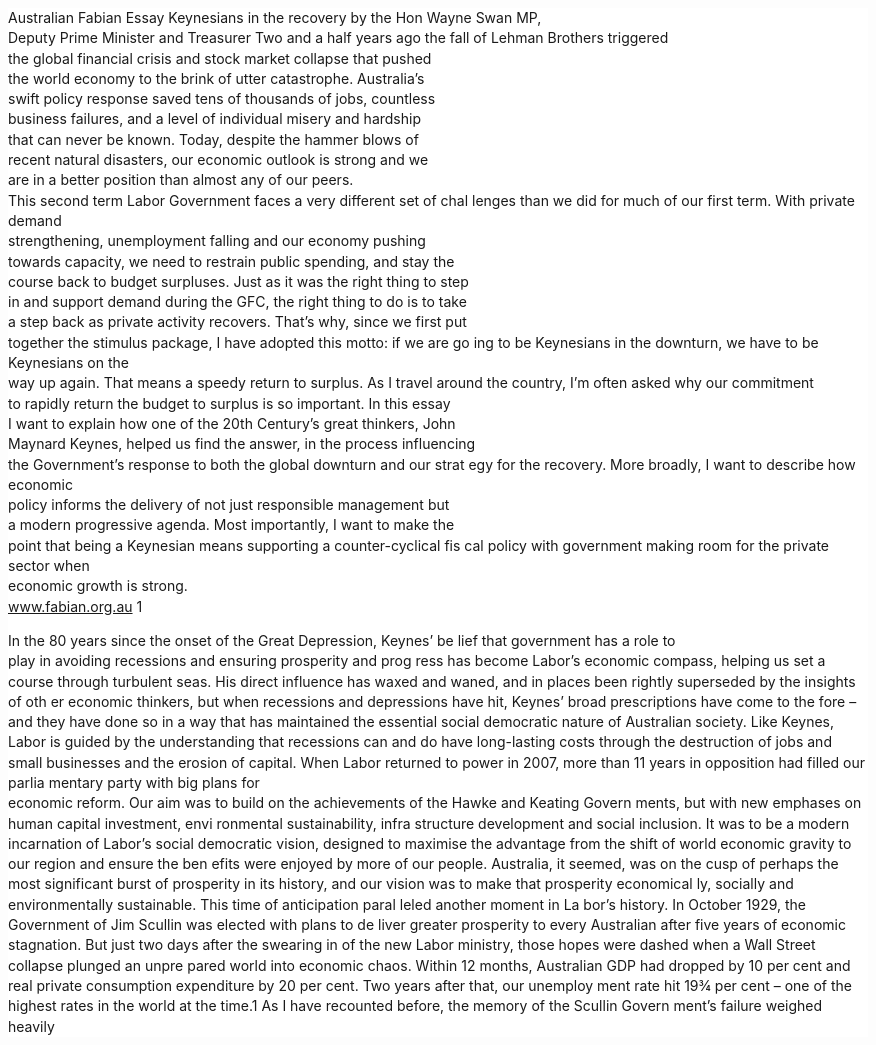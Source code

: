 Australian Fabian Essay
Keynesians in the recovery by the Hon Wayne Swan MP,  
Deputy Prime Minister and Treasurer 
Two and a half years ago the fall of Lehman Brothers triggered  
the global financial crisis and stock market collapse that pushed  
the world economy to the brink of utter catastrophe. Australia’s  
swift policy response saved tens of thousands of jobs, countless  
business failures, and a level of individual misery and hardship  
that can never be known. Today, despite the hammer blows of  
recent natural disasters, our economic outlook is strong and we  
are in a better position than almost any of our peers.  
This second term Labor Government faces a very different set of chal 
lenges than we did for much of our first term. With private demand  
strengthening, unemployment falling and our economy pushing  
towards capacity, we need to restrain public spending, and stay the  
course back to budget surpluses. Just as it was the right thing to step  
in and support demand during the GFC, the right thing to do is to take  
a step back as private activity recovers. That’s why, since we first put  
together the stimulus package, I have adopted this motto: if we are go 
ing to be Keynesians in the downturn, we have to be Keynesians on the  
way up again. That means a speedy return to surplus. 
As I travel around the country, I’m often asked why our commitment  
to rapidly return the budget to surplus is so important. In this essay  
I want to explain how one of the 20th Century’s great thinkers, John  
Maynard Keynes, helped us find the answer, in the process influencing  
the Government’s response to both the global downturn and our strat 
egy for the recovery. More broadly, I want to describe how economic  
policy informs the delivery of not just responsible management but  
a modern progressive agenda. Most importantly, I want to make the  
point that being a Keynesian means supporting a counter-cyclical fis 
cal policy with government making room for the private sector when  
economic growth is strong.  
www.fabian.org.au 1 

In the 80 years since the onset of  the Great Depression, Keynes’ be lief that government has a role to  
play in avoiding recessions and  ensuring prosperity and prog ress has become Labor’s economic  compass, helping us set a course  through turbulent seas. His  direct influence has waxed and  waned, and in places been rightly  superseded by the insights of oth er economic thinkers, but when  recessions and depressions have  hit, Keynes’ broad prescriptions  have come to the fore – and they  have done so in a way that has  maintained the essential social democratic nature of Australian  society. Like Keynes, Labor is  guided by the understanding  that recessions can and do have  long-lasting costs through the  destruction of jobs and small  businesses and the erosion of  capital. 
When Labor returned to power  in 2007, more than 11 years in  opposition had filled our parlia mentary party with big plans for  
economic reform. Our aim was  to build on the achievements of  the Hawke and Keating Govern 
ments, but with new emphases on  human capital investment, envi ronmental sustainability, infra structure development and social  inclusion. It was to be a modern  incarnation of Labor’s social democratic vision, designed to  maximise the advantage from the  shift of world economic gravity  to our region and ensure the ben efits were enjoyed by more of our  people. Australia, it seemed, was  on the cusp of perhaps the most  significant burst of prosperity in  its history, and our vision was to  make that prosperity economical ly, socially and environmentally  sustainable. 
This time of anticipation paral leled another moment in La bor’s history. In October 1929,  the Government of Jim Scullin  was elected with plans to de 
liver greater prosperity to every  Australian after five years of  economic stagnation. But just  two days after the swearing in  of the new Labor ministry, those  hopes were dashed when a Wall  Street collapse plunged an unpre pared world into economic chaos.  Within 12 months, Australian  GDP had dropped by 10 per cent  and real private consumption  expenditure by 20 per cent. Two  years after that, our unemploy ment rate hit 19¾ per cent – one  of the highest rates in the world  at the time.1 
As I have recounted before, the  memory of the Scullin Govern ment’s failure weighed heavily  